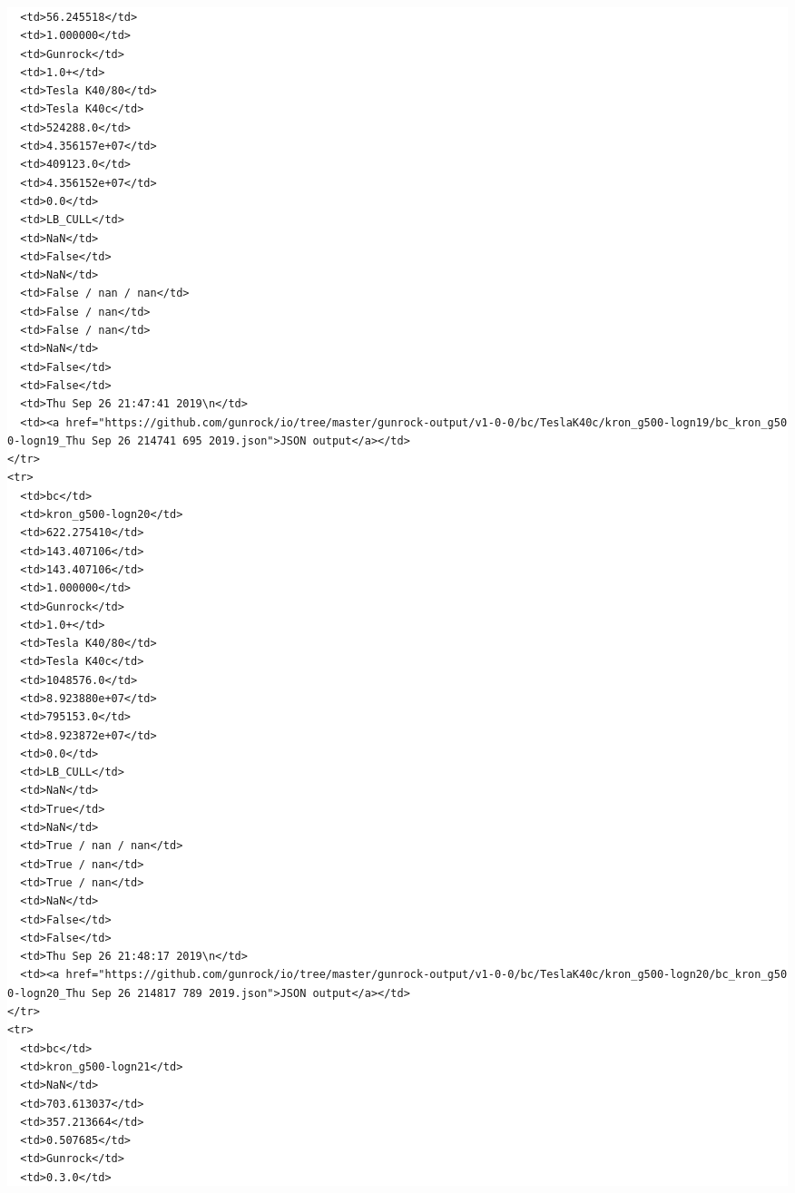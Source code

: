       <td>56.245518</td>
      <td>1.000000</td>
      <td>Gunrock</td>
      <td>1.0+</td>
      <td>Tesla K40/80</td>
      <td>Tesla K40c</td>
      <td>524288.0</td>
      <td>4.356157e+07</td>
      <td>409123.0</td>
      <td>4.356152e+07</td>
      <td>0.0</td>
      <td>LB_CULL</td>
      <td>NaN</td>
      <td>False</td>
      <td>NaN</td>
      <td>False / nan / nan</td>
      <td>False / nan</td>
      <td>False / nan</td>
      <td>NaN</td>
      <td>False</td>
      <td>False</td>
      <td>Thu Sep 26 21:47:41 2019\n</td>
      <td><a href="https://github.com/gunrock/io/tree/master/gunrock-output/v1-0-0/bc/TeslaK40c/kron_g500-logn19/bc_kron_g500-logn19_Thu Sep 26 214741 695 2019.json">JSON output</a></td>
    </tr>
    <tr>
      <td>bc</td>
      <td>kron_g500-logn20</td>
      <td>622.275410</td>
      <td>143.407106</td>
      <td>143.407106</td>
      <td>1.000000</td>
      <td>Gunrock</td>
      <td>1.0+</td>
      <td>Tesla K40/80</td>
      <td>Tesla K40c</td>
      <td>1048576.0</td>
      <td>8.923880e+07</td>
      <td>795153.0</td>
      <td>8.923872e+07</td>
      <td>0.0</td>
      <td>LB_CULL</td>
      <td>NaN</td>
      <td>True</td>
      <td>NaN</td>
      <td>True / nan / nan</td>
      <td>True / nan</td>
      <td>True / nan</td>
      <td>NaN</td>
      <td>False</td>
      <td>False</td>
      <td>Thu Sep 26 21:48:17 2019\n</td>
      <td><a href="https://github.com/gunrock/io/tree/master/gunrock-output/v1-0-0/bc/TeslaK40c/kron_g500-logn20/bc_kron_g500-logn20_Thu Sep 26 214817 789 2019.json">JSON output</a></td>
    </tr>
    <tr>
      <td>bc</td>
      <td>kron_g500-logn21</td>
      <td>NaN</td>
      <td>703.613037</td>
      <td>357.213664</td>
      <td>0.507685</td>
      <td>Gunrock</td>
      <td>0.3.0</td>